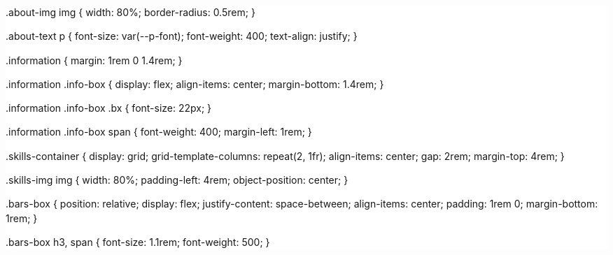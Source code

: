 .about-img img {
    width: 80%;
    border-radius: 0.5rem;
}

.about-text p {
    font-size: var(--p-font);
    font-weight: 400;
    text-align: justify;
}

.information {
    margin: 1rem 0 1.4rem;
}

.information .info-box {
    display: flex;
    align-items: center;
    margin-bottom: 1.4rem;
}

.information .info-box .bx {
    font-size: 22px;
}

.information .info-box span {
    font-weight: 400;
    margin-left: 1rem;
}

.skills-container {
    display: grid;
    grid-template-columns: repeat(2, 1fr);
    align-items: center;
    gap: 2rem;
    margin-top: 4rem;
}

.skills-img img {
    width: 80%;
    padding-left: 4rem;
    object-position: center;
}

.bars-box {
    position: relative;
    display: flex;
    justify-content: space-between;
    align-items: center;
    padding: 1rem 0;
    margin-bottom: 1rem;
}

.bars-box h3,
span {
    font-size: 1.1rem;
    font-weight: 500;
}

